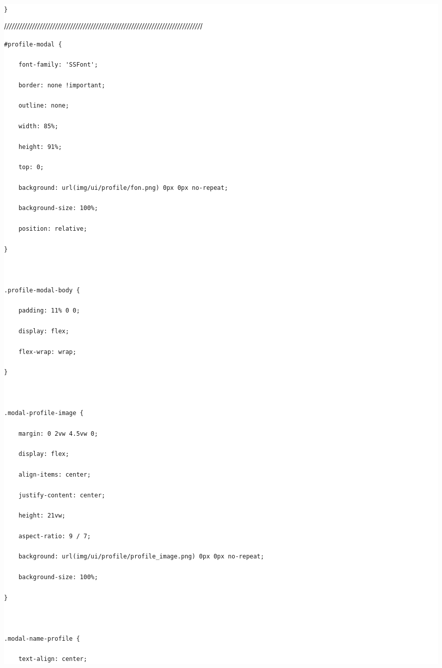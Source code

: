     }

/*////////////////////////////////////////////////////////////////////////////*/

        

    #profile-modal {

        font-family: 'SSFont';

        border: none !important;

        outline: none;

        width: 85%;

        height: 91%;

        top: 0;

        background: url(img/ui/profile/fon.png) 0px 0px no-repeat;

        background-size: 100%;

        position: relative;

    }



    .profile-modal-body {

        padding: 11% 0 0;

        display: flex;

        flex-wrap: wrap;

    }

    

    .modal-profile-image {

        margin: 0 2vw 4.5vw 0;

        display: flex;

        align-items: center;

        justify-content: center;

        height: 21vw;

        aspect-ratio: 9 / 7;

        background: url(img/ui/profile/profile_image.png) 0px 0px no-repeat;

        background-size: 100%;

    }

    

    .modal-name-profile {

        text-align: center;
